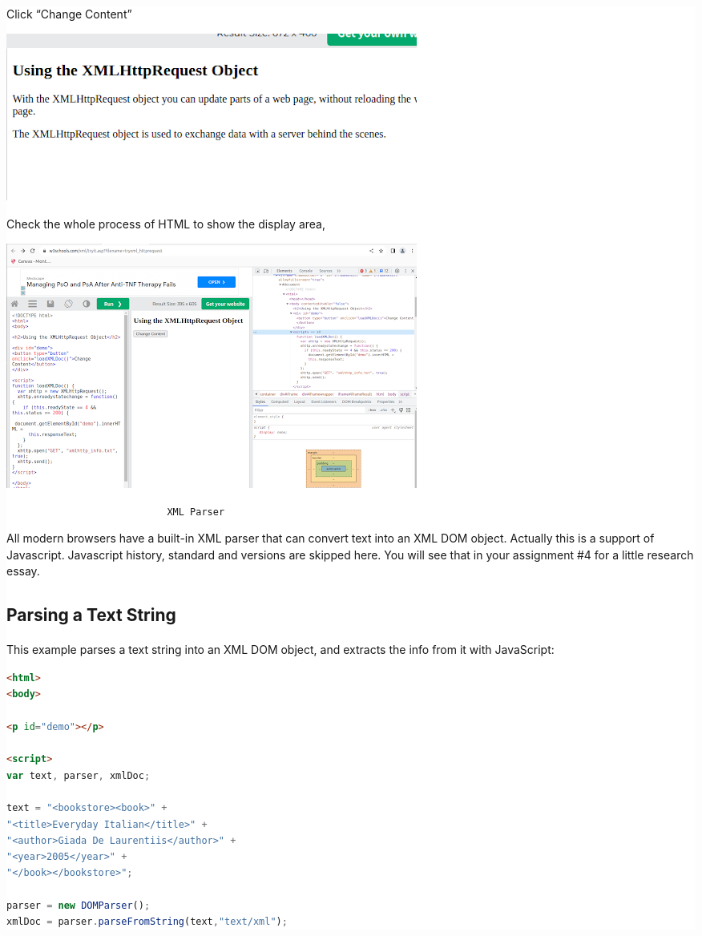 Click “Change Content”

![xml](../../../images/advanced_database/xmlobject.png)

Check the whole process of HTML to show the display area,

![xml](../../../images/advanced_database/xmlinspect.png)


                                XML Parser

All modern browsers have a built-in XML parser that can 
convert text into an XML DOM object. Actually this is a 
support of Javascript. Javascript history, standard and 
versions are skipped here. You will see that in your 
assignment #4 for a little research essay.

## **Parsing a Text String**

This example parses a text string into an XML DOM object, 
and extracts the info from it with JavaScript:

```html
<html>
<body>

<p id="demo"></p>

<script>
var text, parser, xmlDoc;

text = "<bookstore><book>" +
"<title>Everyday Italian</title>" +
"<author>Giada De Laurentiis</author>" +
"<year>2005</year>" +
"</book></bookstore>";

parser = new DOMParser();
xmlDoc = parser.parseFromString(text,"text/xml");

```